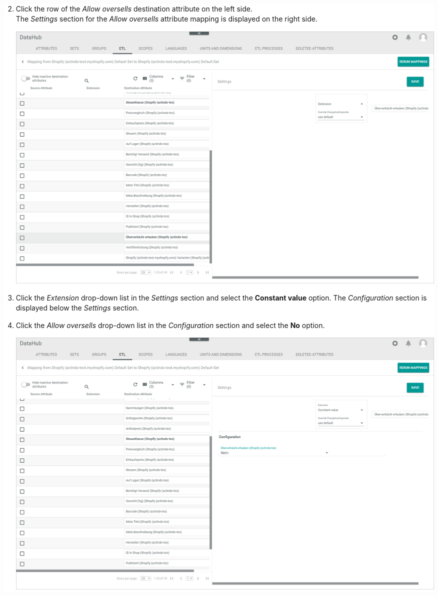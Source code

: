 2. Click the row of the *Allow oversells* destination attribute on the left side.   
    The *Settings* section for the *Allow oversells* attribute mapping is displayed on the right side.

    ![Mapping oversell](../../Assets/Screenshots/DataHub/Settings/ETL/Shopify/ETLOversells.png "[Mapping oversell]")

3. Click the *Extension* drop-down list in the *Settings* section and select the **Constant value** option.
    The *Configuration* section is displayed below the *Settings* section.

4. Click the *Allow oversells* drop-down list in the *Configuration* section and select the **No** option.

    ![Constant value oversell](../../Assets/Screenshots/DataHub/Settings/ETL/Shopify/ETLOversellsConstant.png "[Constant value oversell]")

[comment]: <> (Bilder anpassen -> aktuell verschiedene tabs) 